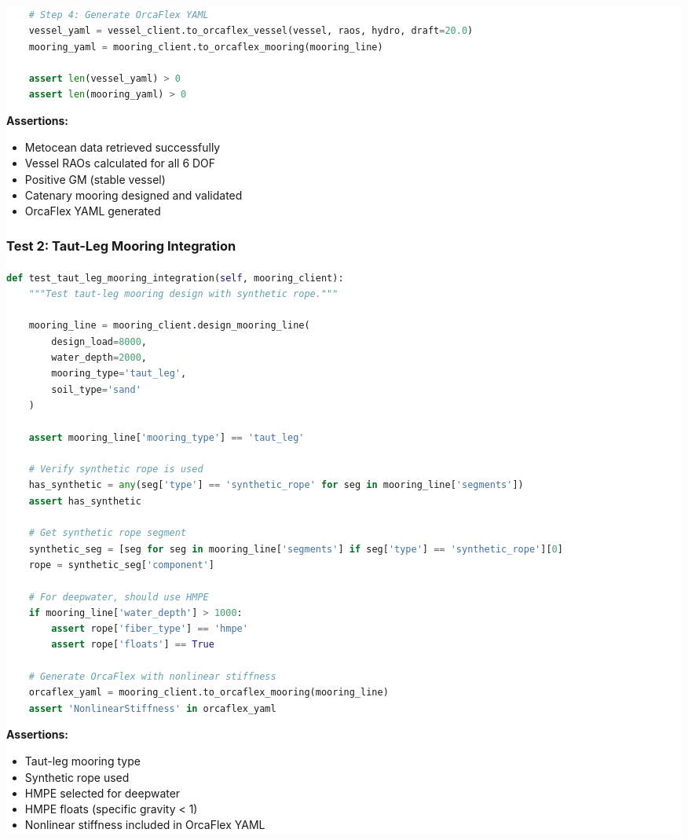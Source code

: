```python
    # Step 4: Generate OrcaFlex YAML
    vessel_yaml = vessel_client.to_orcaflex_vessel(vessel, raos, hydro, draft=20.0)
    mooring_yaml = mooring_client.to_orcaflex_mooring(mooring_line)

    assert len(vessel_yaml) > 0
    assert len(mooring_yaml) > 0
```

**Assertions:**
- Metocean data retrieved successfully
- Vessel RAOs calculated for all 6 DOF
- Positive GM (stable vessel)
- Catenary mooring designed and validated
- OrcaFlex YAML generated

### Test 2: Taut-Leg Mooring Integration

```python
def test_taut_leg_mooring_integration(self, mooring_client):
    """Test taut-leg mooring design with synthetic rope."""

    mooring_line = mooring_client.design_mooring_line(
        design_load=8000,
        water_depth=2000,
        mooring_type='taut_leg',
        soil_type='sand'
    )

    assert mooring_line['mooring_type'] == 'taut_leg'

    # Verify synthetic rope is used
    has_synthetic = any(seg['type'] == 'synthetic_rope' for seg in mooring_line['segments'])
    assert has_synthetic

    # Get synthetic rope segment
    synthetic_seg = [seg for seg in mooring_line['segments'] if seg['type'] == 'synthetic_rope'][0]
    rope = synthetic_seg['component']

    # For deepwater, should use HMPE
    if mooring_line['water_depth'] > 1000:
        assert rope['fiber_type'] == 'hmpe'
        assert rope['floats'] == True

    # Generate OrcaFlex with nonlinear stiffness
    orcaflex_yaml = mooring_client.to_orcaflex_mooring(mooring_line)
    assert 'NonlinearStiffness' in orcaflex_yaml
```

**Assertions:**
- Taut-leg mooring type
- Synthetic rope used
- HMPE selected for deepwater
- HMPE floats (specific gravity < 1)
- Nonlinear stiffness included in OrcaFlex YAML
